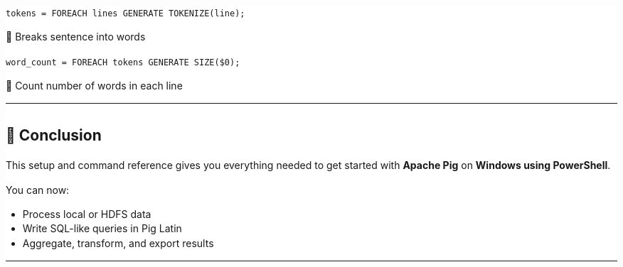 ```pig
tokens = FOREACH lines GENERATE TOKENIZE(line);
```

🔹 Breaks sentence into words

```pig
word_count = FOREACH tokens GENERATE SIZE($0);
```

🔹 Count number of words in each line

---

## 📌 Conclusion

This setup and command reference gives you everything needed to get started with **Apache Pig** on **Windows using PowerShell**.

You can now:

* Process local or HDFS data
* Write SQL-like queries in Pig Latin
* Aggregate, transform, and export results

---


